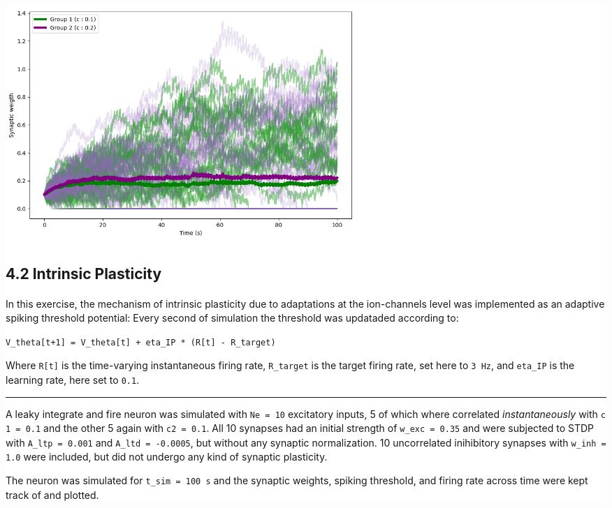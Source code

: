   <img src="exercise41_04_exp_13_weights.png" alt="inst corr 13 sumttl" width="500"/>
</p>


## 4.2 Intrinsic Plasticity

In this exercise, the mechanism of intrinsic plasticity due to adaptations at the ion-channels level was implemented as an adaptive spiking threshold potential: Every second of simulation the threshold was updataded according to:

`V_theta[t+1] = V_theta[t] + eta_IP * (R[t] - R_target)`

Where `R[t]` is the time-varying instantaneous firing rate, `R_target` is the target firing rate, set here to `3 Hz`, and `eta_IP` is the learning rate, here set to `0.1`. 

___

A leaky integrate and fire neuron was simulated with `Ne = 10` excitatory inputs, 5 of which where correlated _instantaneously_ with `c1 = 0.1` and the other 5 again with `c2 = 0.1`. All 10 synapses had an initial strength of `w_exc = 0.35` and were subjected to STDP with `A_ltp = 0.001` and `A_ltd = -0.0005`, but without any synaptic normalization. 10 uncorrelated inihibitory synapses with `w_inh = 1.0` were included, but did not undergo any kind of synaptic plasticity.

The neuron was simulated for `t_sim = 100 s` and the synaptic weights, spiking threshold, and firing rate across time were kept track of and plotted.
